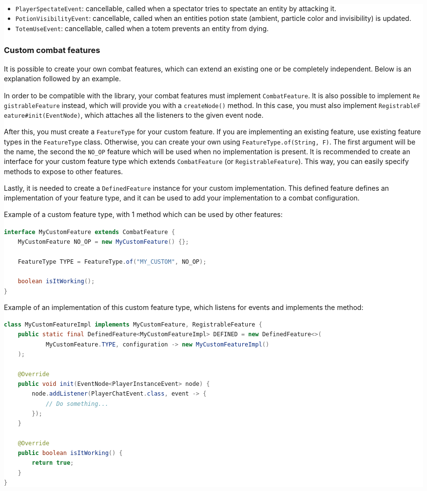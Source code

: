 - `PlayerSpectateEvent`: cancellable, called when a spectator tries to spectate an entity by attacking it.
- `PotionVisibilityEvent`: cancellable, called when an entities potion state (ambient, particle color and invisibility) is updated.
- `TotemUseEvent`: cancellable, called when a totem prevents an entity from dying.

### Custom combat features

It is possible to create your own combat features, which can extend an existing one or be completely independent.
Below is an explanation followed by an example.

In order to be compatible with the library, your combat features must implement `CombatFeature`.
It is also possible to implement `RegistrableFeature` instead, which will provide you with a `createNode()` method.
In this case, you must also implement `RegistrableFeature#init(EventNode)`, which attaches all the listeners to the given event node.

After this, you must create a `FeatureType` for your custom feature.
If you are implementing an existing feature, use existing feature types in the `FeatureType` class.
Otherwise, you can create your own using `FeatureType.of(String, F)`.
The first argument will be the name, the second the `NO_OP` feature which will be used when no implementation is present.
It is recommended to create an interface for your custom feature type which extends `CombatFeature` (or `RegistrableFeature`).
This way, you can easily specify methods to expose to other features.

Lastly, it is needed to create a `DefinedFeature` instance for your custom implementation.
This defined feature defines an implementation of your feature type, and it can be used to add your implementation to a combat configuration.

Example of a custom feature type, with 1 method which can be used by other features:

```java
interface MyCustomFeature extends CombatFeature {
	MyCustomFeature NO_OP = new MyCustomFeature() {};
	
	FeatureType TYPE = FeatureType.of("MY_CUSTOM", NO_OP);
	
	boolean isItWorking();
}
```

Example of an implementation of this custom feature type, which listens for events and implements the method:

```java
class MyCustomFeatureImpl implements MyCustomFeature, RegistrableFeature {
    public static final DefinedFeature<MyCustomFeatureImpl> DEFINED = new DefinedFeature<>(
            MyCustomFeature.TYPE, configuration -> new MyCustomFeatureImpl()
    );

    @Override
    public void init(EventNode<PlayerInstanceEvent> node) {
        node.addListener(PlayerChatEvent.class, event -> {
            // Do something...
        });
    }

    @Override
    public boolean isItWorking() {
        return true;
    }
}
```
